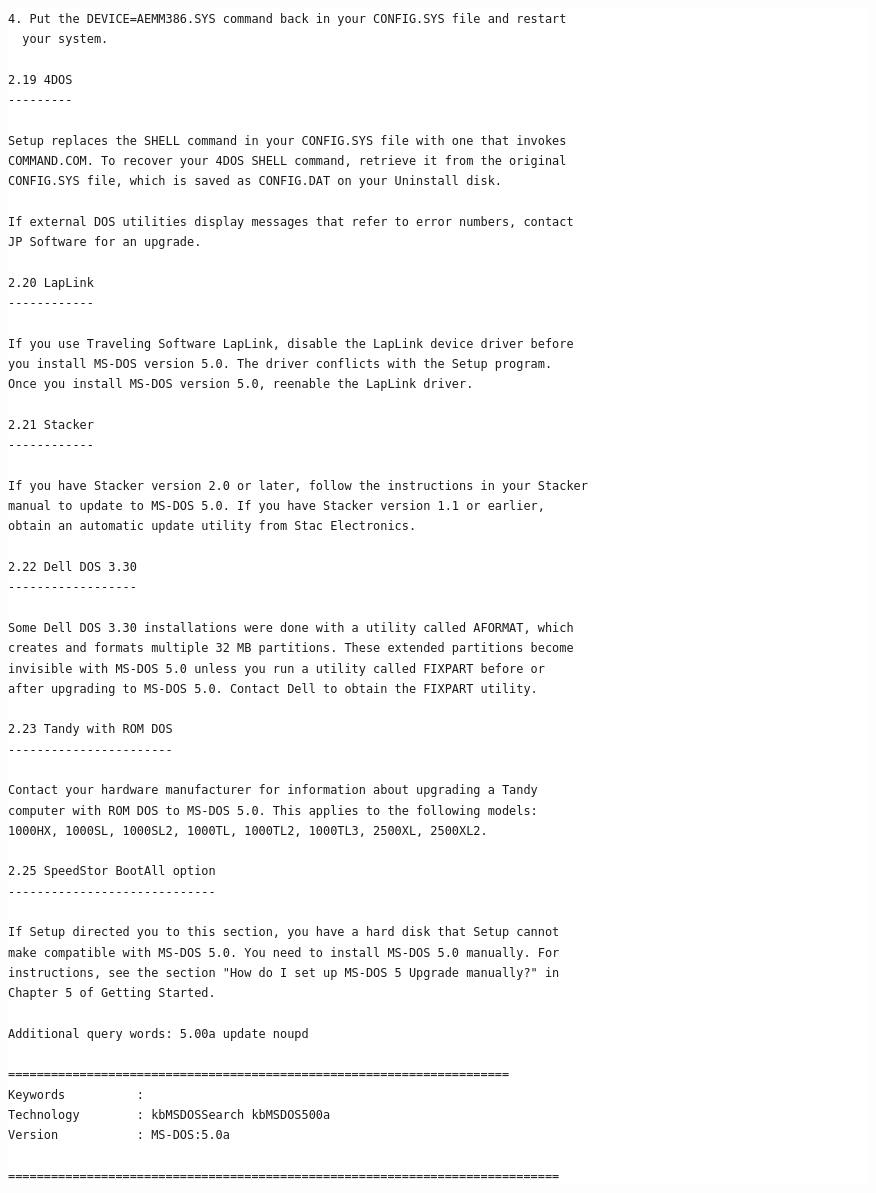 	4. Put the DEVICE=AEMM386.SYS command back in your CONFIG.SYS file and restart
	  your system.
	
	2.19 4DOS
	---------
	
	Setup replaces the SHELL command in your CONFIG.SYS file with one that invokes
	COMMAND.COM. To recover your 4DOS SHELL command, retrieve it from the original
	CONFIG.SYS file, which is saved as CONFIG.DAT on your Uninstall disk.
	
	If external DOS utilities display messages that refer to error numbers, contact
	JP Software for an upgrade.
	
	2.20 LapLink
	------------
	
	If you use Traveling Software LapLink, disable the LapLink device driver before
	you install MS-DOS version 5.0. The driver conflicts with the Setup program.
	Once you install MS-DOS version 5.0, reenable the LapLink driver.
	
	2.21 Stacker
	------------
	
	If you have Stacker version 2.0 or later, follow the instructions in your Stacker
	manual to update to MS-DOS 5.0. If you have Stacker version 1.1 or earlier,
	obtain an automatic update utility from Stac Electronics.
	
	2.22 Dell DOS 3.30
	------------------
	
	Some Dell DOS 3.30 installations were done with a utility called AFORMAT, which
	creates and formats multiple 32 MB partitions. These extended partitions become
	invisible with MS-DOS 5.0 unless you run a utility called FIXPART before or
	after upgrading to MS-DOS 5.0. Contact Dell to obtain the FIXPART utility.
	
	2.23 Tandy with ROM DOS
	-----------------------
	
	Contact your hardware manufacturer for information about upgrading a Tandy
	computer with ROM DOS to MS-DOS 5.0. This applies to the following models:
	1000HX, 1000SL, 1000SL2, 1000TL, 1000TL2, 1000TL3, 2500XL, 2500XL2.
	
	2.25 SpeedStor BootAll option
	-----------------------------
	
	If Setup directed you to this section, you have a hard disk that Setup cannot
	make compatible with MS-DOS 5.0. You need to install MS-DOS 5.0 manually. For
	instructions, see the section "How do I set up MS-DOS 5 Upgrade manually?" in
	Chapter 5 of Getting Started.
	
	Additional query words: 5.00a update noupd
	
	======================================================================
	Keywords          :  
	Technology        : kbMSDOSSearch kbMSDOS500a
	Version           : MS-DOS:5.0a
	
	=============================================================================
	
